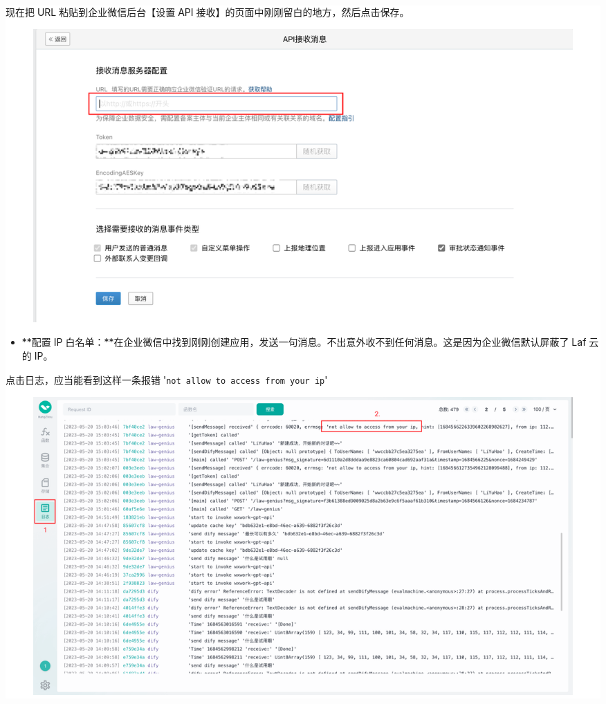 现在把 URL 粘贴到企业微信后台【设置 API 接收】的页面中刚刚留白的地方，然后点击保存。

<figure><img src="../../.gitbook/assets/image (41).png" alt=""><figcaption></figcaption></figure>

* \*\*配置 IP 白名单：\*\*在企业微信中找到刚刚创建应用，发送一句消息。不出意外收不到任何消息。这是因为企业微信默认屏蔽了 Laf 云的 IP。

点击日志，应当能看到这样一条报错 '`not allow to access from your ip`'

<figure><img src="../../.gitbook/assets/image (106).png" alt=""><figcaption></figcaption></figure>
